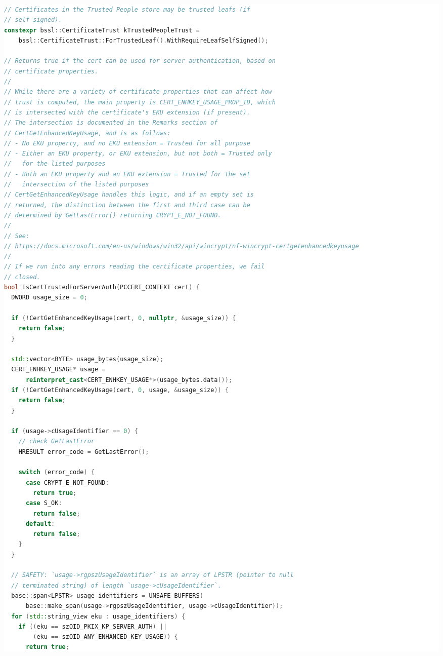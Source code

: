 ```cpp
// Certificates in the Trusted People store may be trusted leafs (if
// self-signed).
constexpr bssl::CertificateTrust kTrustedPeopleTrust =
    bssl::CertificateTrust::ForTrustedLeaf().WithRequireLeafSelfSigned();

// Returns true if the cert can be used for server authentication, based on
// certificate properties.
//
// While there are a variety of certificate properties that can affect how
// trust is computed, the main property is CERT_ENHKEY_USAGE_PROP_ID, which
// is intersected with the certificate's EKU extension (if present).
// The intersection is documented in the Remarks section of
// CertGetEnhancedKeyUsage, and is as follows:
// - No EKU property, and no EKU extension = Trusted for all purpose
// - Either an EKU property, or EKU extension, but not both = Trusted only
//   for the listed purposes
// - Both an EKU property and an EKU extension = Trusted for the set
//   intersection of the listed purposes
// CertGetEnhancedKeyUsage handles this logic, and if an empty set is
// returned, the distinction between the first and third case can be
// determined by GetLastError() returning CRYPT_E_NOT_FOUND.
//
// See:
// https://docs.microsoft.com/en-us/windows/win32/api/wincrypt/nf-wincrypt-certgetenhancedkeyusage
//
// If we run into any errors reading the certificate properties, we fail
// closed.
bool IsCertTrustedForServerAuth(PCCERT_CONTEXT cert) {
  DWORD usage_size = 0;

  if (!CertGetEnhancedKeyUsage(cert, 0, nullptr, &usage_size)) {
    return false;
  }

  std::vector<BYTE> usage_bytes(usage_size);
  CERT_ENHKEY_USAGE* usage =
      reinterpret_cast<CERT_ENHKEY_USAGE*>(usage_bytes.data());
  if (!CertGetEnhancedKeyUsage(cert, 0, usage, &usage_size)) {
    return false;
  }

  if (usage->cUsageIdentifier == 0) {
    // check GetLastError
    HRESULT error_code = GetLastError();

    switch (error_code) {
      case CRYPT_E_NOT_FOUND:
        return true;
      case S_OK:
        return false;
      default:
        return false;
    }
  }

  // SAFETY: `usage->rgpszUsageIdentifier` is an array of LPSTR (pointer to null
  // terminated string) of length `usage->cUsageIdentifier`.
  base::span<LPSTR> usage_identifiers = UNSAFE_BUFFERS(
      base::make_span(usage->rgpszUsageIdentifier, usage->cUsageIdentifier));
  for (std::string_view eku : usage_identifiers) {
    if ((eku == szOID_PKIX_KP_SERVER_AUTH) ||
        (eku == szOID_ANY_ENHANCED_KEY_USAGE)) {
      return true;
```